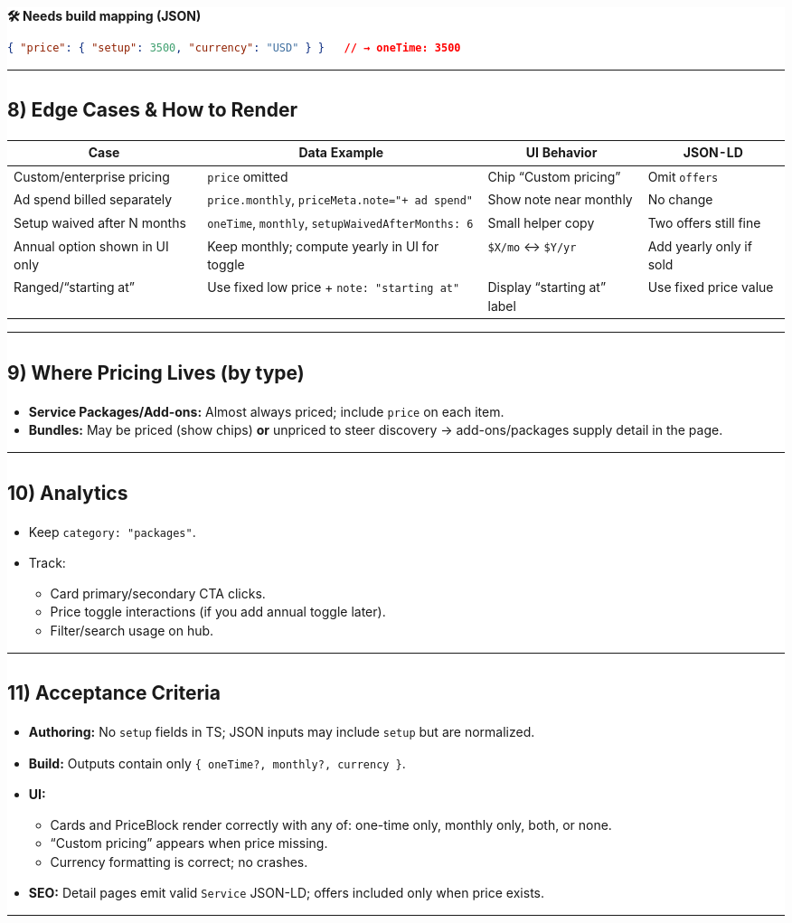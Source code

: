 **🛠 Needs build mapping (JSON)**

```json
{ "price": { "setup": 3500, "currency": "USD" } }   // → oneTime: 3500
```

---

## 8) Edge Cases & How to Render

| Case                           | Data Example                                      | UI Behavior                 | JSON-LD                 |
| ------------------------------ | ------------------------------------------------- | --------------------------- | ----------------------- |
| Custom/enterprise pricing      | `price` omitted                                   | Chip “Custom pricing”       | Omit `offers`           |
| Ad spend billed separately     | `price.monthly`, `priceMeta.note="+ ad spend"`    | Show note near monthly      | No change               |
| Setup waived after N months    | `oneTime`, `monthly`, `setupWaivedAfterMonths: 6` | Small helper copy           | Two offers still fine   |
| Annual option shown in UI only | Keep monthly; compute yearly in UI for toggle     | `$X/mo` ↔ `$Y/yr`           | Add yearly only if sold |
| Ranged/“starting at”           | Use fixed low price + `note: "starting at"`       | Display “starting at” label | Use fixed price value   |

---

## 9) Where Pricing Lives (by type)

* **Service Packages/Add-ons:** Almost always priced; include `price` on each item.
* **Bundles:** May be priced (show chips) **or** unpriced to steer discovery → add-ons/packages supply detail in the page.

---

## 10) Analytics

* Keep `category: "packages"`.
* Track:

  * Card primary/secondary CTA clicks.
  * Price toggle interactions (if you add annual toggle later).
  * Filter/search usage on hub.

---

## 11) Acceptance Criteria

* **Authoring:** No `setup` fields in TS; JSON inputs may include `setup` but are normalized.
* **Build:** Outputs contain only `{ oneTime?, monthly?, currency }`.
* **UI:**

  * Cards and PriceBlock render correctly with any of: one-time only, monthly only, both, or none.
  * “Custom pricing” appears when price missing.
  * Currency formatting is correct; no crashes.
* **SEO:** Detail pages emit valid `Service` JSON-LD; offers included only when price exists.

---